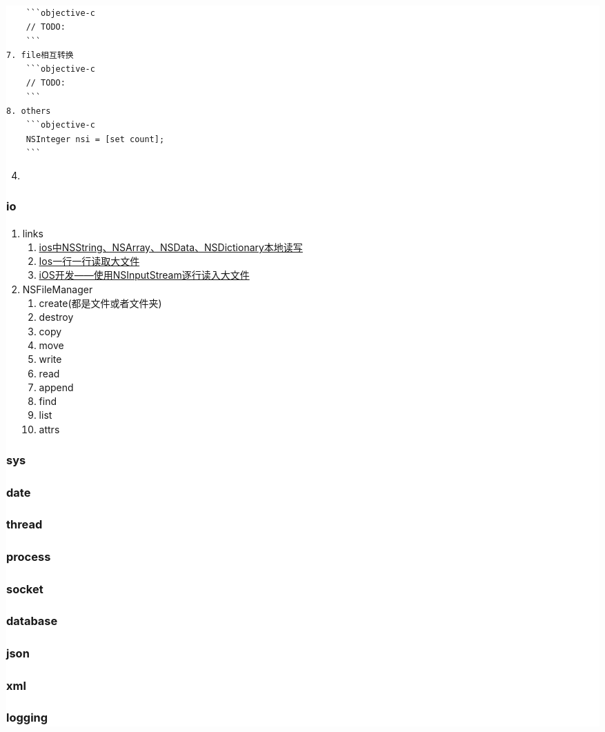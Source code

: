         ```objective-c
        // TODO:
        ```
    7. file相互转换
        ```objective-c
        // TODO:
        ```
    8. others
        ```objective-c
        NSInteger nsi = [set count];
        ```
4. 

### io

1. links
    1. [ios中NSString、NSArray、NSData、NSDictionary本地读写](https://blog.csdn.net/wanna_love/article/details/25021823)
    2. [Ios一行一行读取大文件](https://blog.csdn.net/yiyunhzy/article/details/27103867)
    3. [iOS开发——使用NSInputStream逐行读入大文件](https://blog.csdn.net/u013604612/article/details/40517767)
2. NSFileManager
    1. create(都是文件或者文件夹)
    2. destroy
    3. copy
    4. move
    5. write
    6. read
    7. append
    8. find
    9. list
    10. attrs

### sys

### date

### thread

### process

### socket

### database

### json

### xml

### logging
